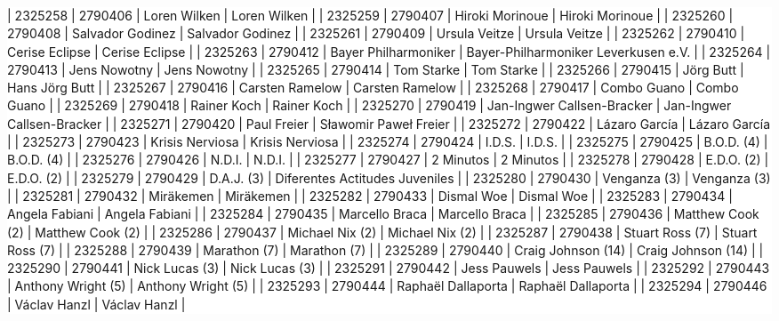 | 2325258 | 2790406 | Loren Wilken | Loren Wilken |
| 2325259 | 2790407 | Hiroki Morinoue | Hiroki Morinoue |
| 2325260 | 2790408 | Salvador Godinez | Salvador Godinez |
| 2325261 | 2790409 | Ursula Veitze | Ursula Veitze |
| 2325262 | 2790410 | Cerise Eclipse | Cerise Eclipse |
| 2325263 | 2790412 | Bayer Philharmoniker | Bayer-Philharmoniker Leverkusen e.V. |
| 2325264 | 2790413 | Jens Nowotny | Jens Nowotny |
| 2325265 | 2790414 | Tom Starke | Tom Starke |
| 2325266 | 2790415 | Jörg Butt | Hans Jörg Butt |
| 2325267 | 2790416 | Carsten Ramelow | Carsten Ramelow |
| 2325268 | 2790417 | Combo Guano | Combo Guano |
| 2325269 | 2790418 | Rainer Koch | Rainer Koch |
| 2325270 | 2790419 | Jan-Ingwer Callsen-Bracker | Jan-Ingwer Callsen-Bracker |
| 2325271 | 2790420 | Paul Freier | Sławomir Paweł Freier |
| 2325272 | 2790422 | Lázaro García | Lázaro García |
| 2325273 | 2790423 | Krisis Nerviosa | Krisis Nerviosa |
| 2325274 | 2790424 | I.D.S. | I.D.S. |
| 2325275 | 2790425 | B.O.D. (4) | B.O.D. (4) |
| 2325276 | 2790426 | N.D.I. | N.D.I. |
| 2325277 | 2790427 | 2 Minutos | 2 Minutos |
| 2325278 | 2790428 | E.D.O. (2) | E.D.O. (2) |
| 2325279 | 2790429 | D.A.J. (3) | Diferentes Actitudes Juveniles |
| 2325280 | 2790430 | Venganza (3) | Venganza (3) |
| 2325281 | 2790432 | Miräkemen | Miräkemen |
| 2325282 | 2790433 | Dismal Woe | Dismal Woe |
| 2325283 | 2790434 | Angela Fabiani | Angela Fabiani |
| 2325284 | 2790435 | Marcello Braca | Marcello Braca |
| 2325285 | 2790436 | Matthew Cook (2) | Matthew Cook (2) |
| 2325286 | 2790437 | Michael Nix (2) | Michael Nix (2) |
| 2325287 | 2790438 | Stuart Ross (7) | Stuart Ross (7) |
| 2325288 | 2790439 | Marathon (7) | Marathon (7) |
| 2325289 | 2790440 | Craig Johnson (14) | Craig Johnson (14) |
| 2325290 | 2790441 | Nick Lucas (3) | Nick Lucas (3) |
| 2325291 | 2790442 | Jess Pauwels | Jess Pauwels |
| 2325292 | 2790443 | Anthony Wright (5) | Anthony Wright (5) |
| 2325293 | 2790444 | Raphaël Dallaporta | Raphaël Dallaporta |
| 2325294 | 2790446 | Václav Hanzl | Václav Hanzl |